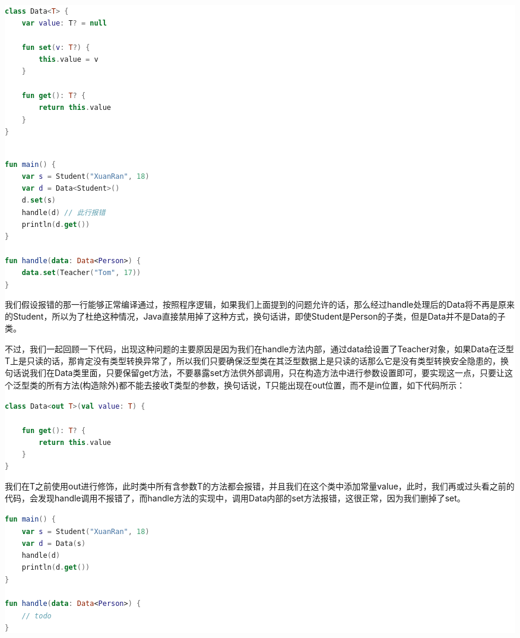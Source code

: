 ```kotlin
class Data<T> {
    var value: T? = null

    fun set(v: T?) {
        this.value = v
    }

    fun get(): T? {
        return this.value
    }
}
```

```kotlin

fun main() {
    var s = Student("XuanRan", 18)
    var d = Data<Student>()
    d.set(s)
    handle(d) // 此行报错
    println(d.get())
}

fun handle(data: Data<Person>) {
    data.set(Teacher("Tom", 17))
}
```

我们假设报错的那一行能够正常编译通过，按照程序逻辑，如果我们上面提到的问题允许的话，那么经过handle处理后的Data将不再是原来的Student，所以为了杜绝这种情况，Java直接禁用掉了这种方式，换句话讲，即使Student是Person的子类，但是Data<Student>并不是Data<Person>的子类。



不过，我们一起回顾一下代码，出现这种问题的主要原因是因为我们在handle方法内部，通过data给设置了Teacher对象，如果Data在泛型T上是只读的话，那肯定没有类型转换异常了，所以我们只要确保泛型类在其泛型数据上是只读的话那么它是没有类型转换安全隐患的，换句话说我们在Data类里面，只要保留get方法，不要暴露set方法供外部调用，只在构造方法中进行参数设置即可，要实现这一点，只要让这个泛型类的所有方法(构造除外)都不能去接收T类型的参数，换句话说，T只能出现在out位置，而不是in位置，如下代码所示：

```kotlin
class Data<out T>(val value: T) {

    fun get(): T? {
        return this.value
    }
}
```

我们在T之前使用out进行修饰，此时类中所有含参数T的方法都会报错，并且我们在这个类中添加常量value，此时，我们再或过头看之前的代码，会发现handle调用不报错了，而handle方法的实现中，调用Data内部的set方法报错，这很正常，因为我们删掉了set。

```kotlin
fun main() {
    var s = Student("XuanRan", 18)
    var d = Data(s)
    handle(d)
    println(d.get())
}

fun handle(data: Data<Person>) {
    // todo
}
```
